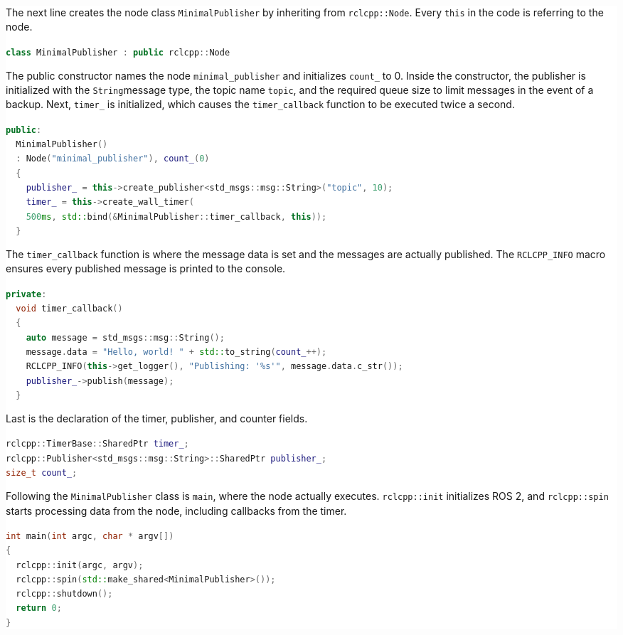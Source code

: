 

The next line creates the node class `MinimalPublisher` by inheriting from `rclcpp::Node`. Every `this` in the code is referring to the node.

```c++
class MinimalPublisher : public rclcpp::Node
```

The public constructor names the node `minimal_publisher` and initializes `count_` to 0. Inside the constructor, the publisher is initialized with the `String`message type, the topic name `topic`, and the required queue size to limit messages in the event of a backup. Next, `timer_` is initialized, which causes the `timer_callback` function to be executed twice a second.

```c++
public:
  MinimalPublisher()
  : Node("minimal_publisher"), count_(0)
  {
    publisher_ = this->create_publisher<std_msgs::msg::String>("topic", 10);
    timer_ = this->create_wall_timer(
    500ms, std::bind(&MinimalPublisher::timer_callback, this));
  }
```

The `timer_callback` function is where the message data is set and the messages are actually published. The `RCLCPP_INFO` macro ensures every published message is printed to the console.

```c++
private:
  void timer_callback()
  {
    auto message = std_msgs::msg::String();
    message.data = "Hello, world! " + std::to_string(count_++);
    RCLCPP_INFO(this->get_logger(), "Publishing: '%s'", message.data.c_str());
    publisher_->publish(message);
  }
```

Last is the declaration of the timer, publisher, and counter fields.

```c++
rclcpp::TimerBase::SharedPtr timer_;
rclcpp::Publisher<std_msgs::msg::String>::SharedPtr publisher_;
size_t count_;
```

Following the `MinimalPublisher` class is `main`, where the node actually executes. `rclcpp::init` initializes ROS 2, and `rclcpp::spin` starts processing data from the node, including callbacks from the timer.

```c++
int main(int argc, char * argv[])
{
  rclcpp::init(argc, argv);
  rclcpp::spin(std::make_shared<MinimalPublisher>());
  rclcpp::shutdown();
  return 0;
}
```
